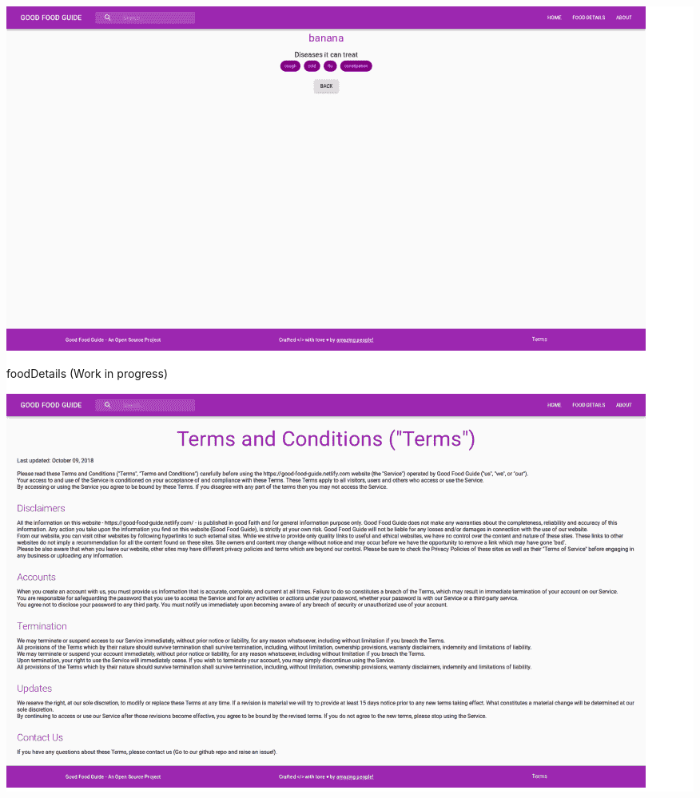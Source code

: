 ![WWXyT7MCe3aREFRrhmnDg5bclf7iznwhzUZz](img/6f1a8b90a626bffe24c88dd007c04282.png)

foodDetails (Work in progress)

![hLnCHASQNOpS68JGSzAgzD93fdx0dOiynqRb](img/d3645878ece54b0f6b63b2d7e2542df3.png)
